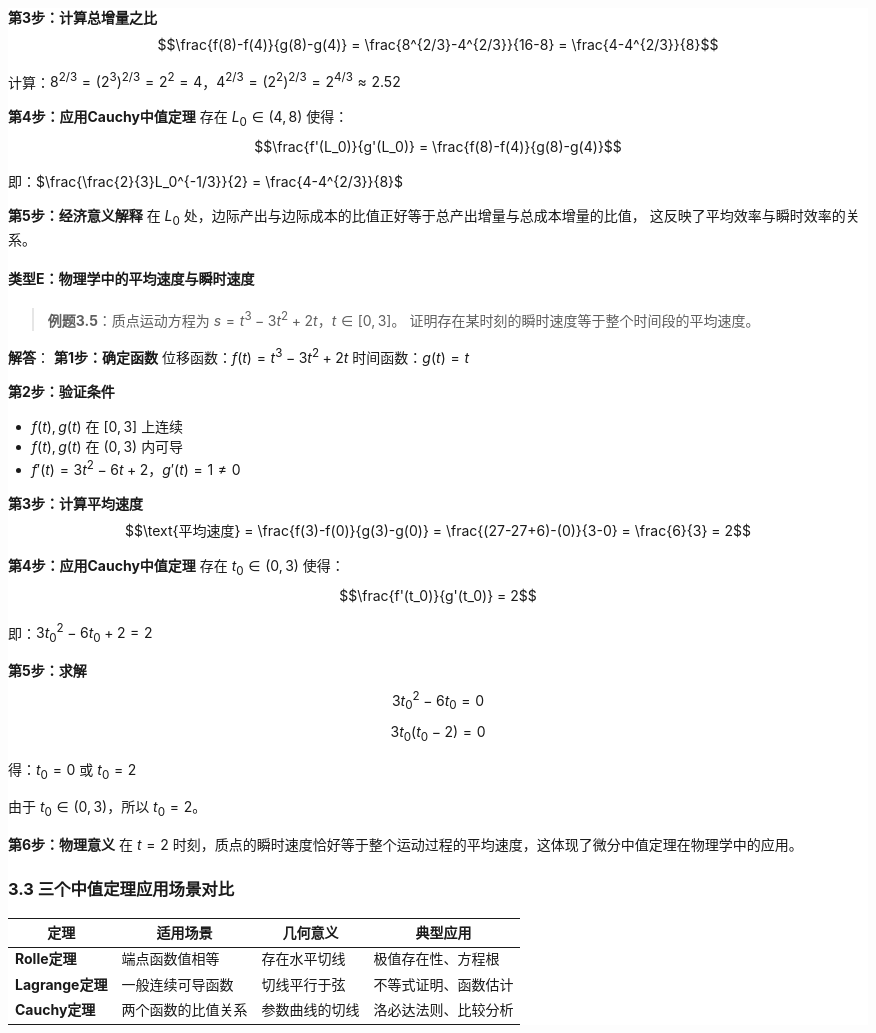 **第3步：计算总增量之比**
$$\frac{f(8)-f(4)}{g(8)-g(4)} = \frac{8^{2/3}-4^{2/3}}{16-8} = \frac{4-4^{2/3}}{8}$$

计算：$8^{2/3} = (2^3)^{2/3} = 2^2 = 4$，$4^{2/3} = (2^2)^{2/3} = 2^{4/3} \approx 2.52$

**第4步：应用Cauchy中值定理**
存在 $L_0 \in (4,8)$ 使得：
$$\frac{f'(L_0)}{g'(L_0)} = \frac{f(8)-f(4)}{g(8)-g(4)}$$

即：$\frac{\frac{2}{3}L_0^{-1/3}}{2} = \frac{4-4^{2/3}}{8}$

**第5步：经济意义解释**
在 $L_0$ 处，边际产出与边际成本的比值正好等于总产出增量与总成本增量的比值，
这反映了平均效率与瞬时效率的关系。

#### **类型E：物理学中的平均速度与瞬时速度**

> **例题3.5**：质点运动方程为 $s = t^3 - 3t^2 + 2t$，$t \in [0,3]$。
> 证明存在某时刻的瞬时速度等于整个时间段的平均速度。

**解答**：
**第1步：确定函数**
位移函数：$f(t) = t^3 - 3t^2 + 2t$
时间函数：$g(t) = t$

**第2步：验证条件**
- $f(t), g(t)$ 在 $[0,3]$ 上连续  
- $f(t), g(t)$ 在 $(0,3)$ 内可导
- $f'(t) = 3t^2 - 6t + 2$，$g'(t) = 1 \neq 0$

**第3步：计算平均速度**
$$\text{平均速度} = \frac{f(3)-f(0)}{g(3)-g(0)} = \frac{(27-27+6)-(0)}{3-0} = \frac{6}{3} = 2$$

**第4步：应用Cauchy中值定理**
存在 $t_0 \in (0,3)$ 使得：
$$\frac{f'(t_0)}{g'(t_0)} = 2$$

即：$3t_0^2 - 6t_0 + 2 = 2$

**第5步：求解**
$$3t_0^2 - 6t_0 = 0$$
$$3t_0(t_0 - 2) = 0$$

得：$t_0 = 0$ 或 $t_0 = 2$

由于 $t_0 \in (0,3)$，所以 $t_0 = 2$。

**第6步：物理意义**
在 $t = 2$ 时刻，质点的瞬时速度恰好等于整个运动过程的平均速度，这体现了微分中值定理在物理学中的应用。

### 3.3 三个中值定理应用场景对比

| 定理 | 适用场景 | 几何意义 | 典型应用 |
|------|----------|----------|----------|
| **Rolle定理** | 端点函数值相等 | 存在水平切线 | 极值存在性、方程根 |
| **Lagrange定理** | 一般连续可导函数 | 切线平行于弦 | 不等式证明、函数估计 |
| **Cauchy定理** | 两个函数的比值关系 | 参数曲线的切线 | 洛必达法则、比较分析 |
